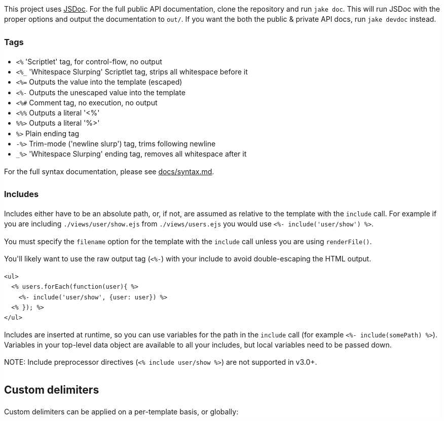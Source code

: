 
This project uses [JSDoc](http://usejsdoc.org/). For the full public API documentation, clone the repository and
run `jake doc`. This will run JSDoc with the proper options and output the documentation to `out/`. If you want the both
the public & private API docs, run `jake devdoc` instead.

### Tags

- `<%`              'Scriptlet' tag, for control-flow, no output
- `<%_`             'Whitespace Slurping' Scriptlet tag, strips all whitespace before it
- `<%=`             Outputs the value into the template (escaped)
- `<%-`             Outputs the unescaped value into the template
- `<%#`             Comment tag, no execution, no output
- `<%%`             Outputs a literal '<%'
- `%%>`             Outputs a literal '%>'
- `%>`              Plain ending tag
- `-%>`             Trim-mode ('newline slurp') tag, trims following newline
- `_%>`             'Whitespace Slurping' ending tag, removes all whitespace after it

For the full syntax documentation, please see [docs/syntax.md](https://github.com/mde/ejs/blob/master/docs/syntax.md).

### Includes

Includes either have to be an absolute path, or, if not, are assumed as relative to the template with the `include`
call. For example if you are including `./views/user/show.ejs` from `./views/users.ejs` you would
use `<%- include('user/show') %>`.

You must specify the `filename` option for the template with the `include`
call unless you are using `renderFile()`.

You'll likely want to use the raw output tag (`<%-`) with your include to avoid double-escaping the HTML output.

```ejs
<ul>
  <% users.forEach(function(user){ %>
    <%- include('user/show', {user: user}) %>
  <% }); %>
</ul>
```

Includes are inserted at runtime, so you can use variables for the path in the
`include` call (for example `<%- include(somePath) %>`). Variables in your top-level data object are available to all
your includes, but local variables need to be passed down.

NOTE: Include preprocessor directives (`<% include user/show %>`) are not supported in v3.0+.

## Custom delimiters

Custom delimiters can be applied on a per-template basis, or globally:
